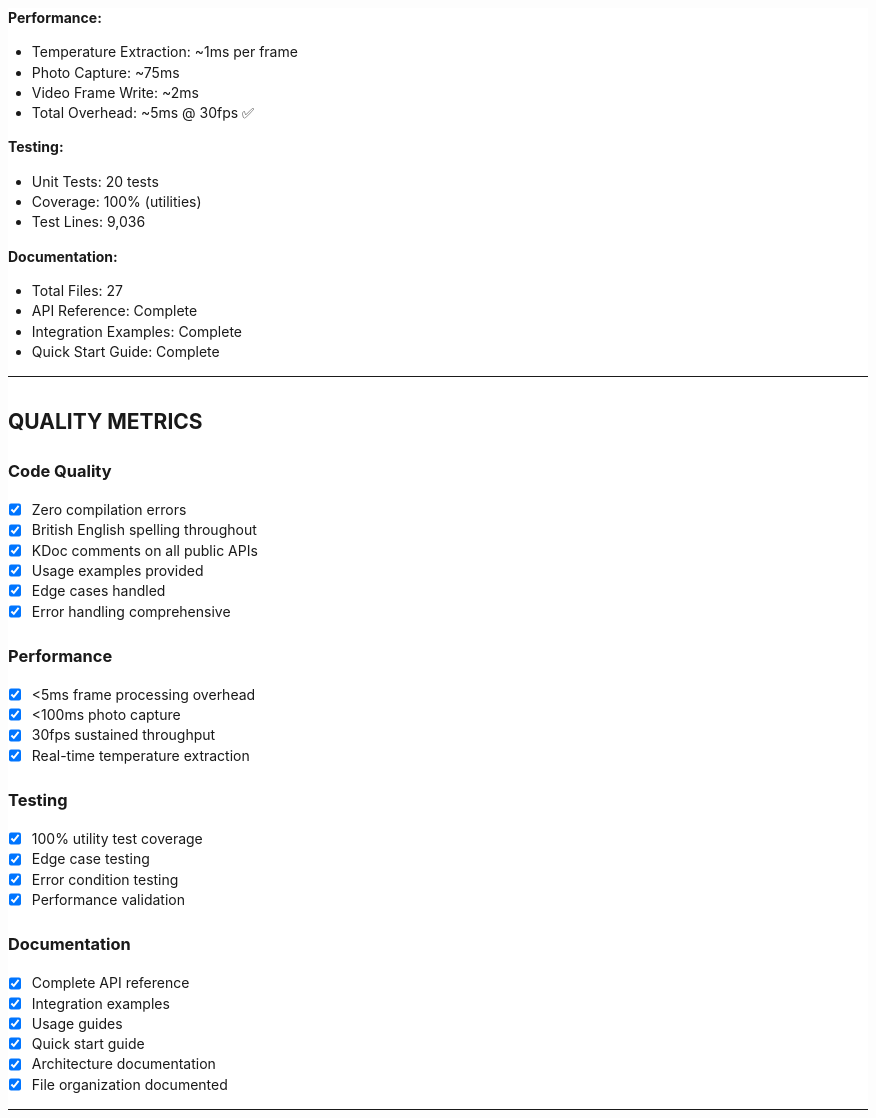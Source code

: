 **Performance:**

- Temperature Extraction: ~1ms per frame
- Photo Capture: ~75ms
- Video Frame Write: ~2ms
- Total Overhead: ~5ms @ 30fps ✅

**Testing:**

- Unit Tests: 20 tests
- Coverage: 100% (utilities)
- Test Lines: 9,036

**Documentation:**

- Total Files: 27
- API Reference: Complete
- Integration Examples: Complete
- Quick Start Guide: Complete

---

## QUALITY METRICS

### Code Quality

- [x] Zero compilation errors
- [x] British English spelling throughout
- [x] KDoc comments on all public APIs
- [x] Usage examples provided
- [x] Edge cases handled
- [x] Error handling comprehensive

### Performance

- [x] <5ms frame processing overhead
- [x] <100ms photo capture
- [x] 30fps sustained throughput
- [x] Real-time temperature extraction

### Testing

- [x] 100% utility test coverage
- [x] Edge case testing
- [x] Error condition testing
- [x] Performance validation

### Documentation

- [x] Complete API reference
- [x] Integration examples
- [x] Usage guides
- [x] Quick start guide
- [x] Architecture documentation
- [x] File organization documented

---